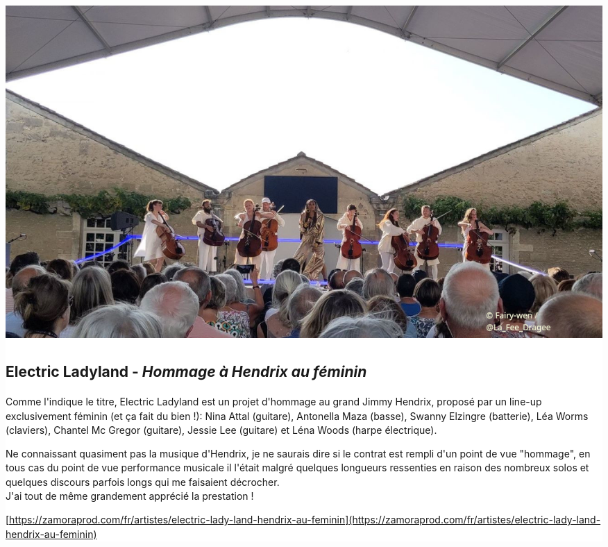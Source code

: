 ![Photo d'Imany et ses violoncellistes sur la scène](./img/imany.jpg)

## Electric Ladyland - _Hommage à Hendrix au féminin_

Comme l'indique le titre, Electric Ladyland est un projet d'hommage au grand Jimmy Hendrix, proposé par un line-up exclusivement féminin (et ça fait du bien !):  Nina Attal (guitare), Antonella Maza (basse), Swanny Elzingre (batterie), Léa Worms (claviers), Chantel Mc Gregor (guitare), Jessie Lee (guitare) et Léna Woods (harpe électrique).  

Ne connaissant quasiment pas la musique d'Hendrix, je ne saurais dire si le contrat est rempli d'un point de vue "hommage", en tous cas du point de vue performance musicale il l'était malgré quelques longueurs ressenties en raison des nombreux solos et quelques discours parfois longs qui me faisaient décrocher.  
J'ai tout de même grandement apprécié la prestation !  

[https://zamoraprod.com/fr/artistes/electric-lady-land-hendrix-au-feminin](https://zamoraprod.com/fr/artistes/electric-lady-land-hendrix-au-feminin)
